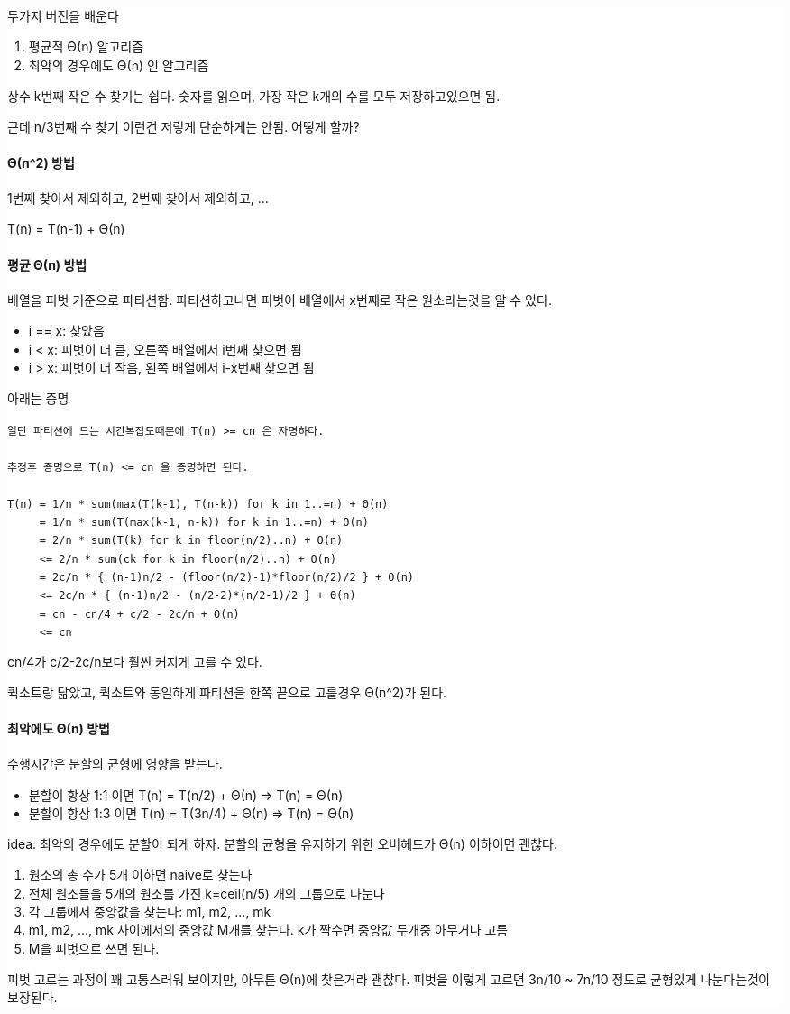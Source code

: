 두가지 버전을 배운다

1.  평균적 Θ(n) 알고리즘
2.  최악의 경우에도 Θ(n) 인 알고리즘

상수 k번째 작은 수 찾기는 쉽다. 숫자를 읽으며, 가장 작은 k개의 수를 모두 저장하고있으면 됨.

근데 n/3번째 수 찾기 이런건 저렇게 단순하게는 안됨. 어떻게 할까?

#### Θ(n^2) 방법
1번째 찾아서 제외하고, 2번째 찾아서 제외하고, ...

T(n) = T(n-1) + Θ(n)

#### 평균 Θ(n) 방법
배열을 피벗 기준으로 파티션함. 파티션하고나면 피벗이 배열에서 x번째로 작은 원소라는것을 알 수 있다.

- i == x: 찾았음
- i < x: 피벗이 더 큼, 오른쪽 배열에서 i번째 찾으면 됨
- i > x: 피벗이 더 작음, 왼쪽 배열에서 i-x번째 찾으면 됨

아래는 증명

```
일단 파티션에 드는 시간복잡도때문에 T(n) >= cn 은 자명하다.

추정후 증명으로 T(n) <= cn 을 증명하면 된다.

T(n) = 1/n * sum(max(T(k-1), T(n-k)) for k in 1..=n) + Θ(n)
     = 1/n * sum(T(max(k-1, n-k)) for k in 1..=n) + Θ(n)
     = 2/n * sum(T(k) for k in floor(n/2)..n) + Θ(n)
     <= 2/n * sum(ck for k in floor(n/2)..n) + Θ(n)
     = 2c/n * { (n-1)n/2 - (floor(n/2)-1)*floor(n/2)/2 } + Θ(n)
     <= 2c/n * { (n-1)n/2 - (n/2-2)*(n/2-1)/2 } + Θ(n)
     = cn - cn/4 + c/2 - 2c/n + Θ(n)
     <= cn
```

cn/4가 c/2-2c/n보다 훨씬 커지게 고를 수 있다.

퀵소트랑 닮았고, 퀵소트와 동일하게 파티션을 한쪽 끝으로 고를경우 Θ(n^2)가 된다.

#### 최악에도 Θ(n) 방법
수행시간은 분할의 균형에 영향을 받는다.

- 분할이 항상 1:1 이면 T(n) = T(n/2) + Θ(n) => T(n) = Θ(n)
- 분할이 항상 1:3 이면 T(n) = T(3n/4) + Θ(n) => T(n) = Θ(n)

idea: 최악의 경우에도 분할이 되게 하자. 분할의 균형을 유지하기 위한 오버헤드가 Θ(n) 이하이면 괜찮다.

1. 원소의 총 수가 5개 이하면 naive로 찾는다
2. 전체 원소들을 5개의 원소를 가진 k=ceil(n/5) 개의 그룹으로 나눈다
3. 각 그룹에서 중앙값을 찾는다: m1, m2, ..., mk
4. m1, m2, ..., mk 사이에서의 중앙값 M개를 찾는다. k가 짝수면 중앙값 두개중 아무거나 고름
5. M을 피벗으로 쓰면 된다.

피벗 고르는 과정이 꽤 고통스러워 보이지만, 아무튼 Θ(n)에 찾은거라 괜찮다. 피벗을 이렇게 고르면 3n/10 ~ 7n/10 정도로 균형있게 나눈다는것이 보장된다.
